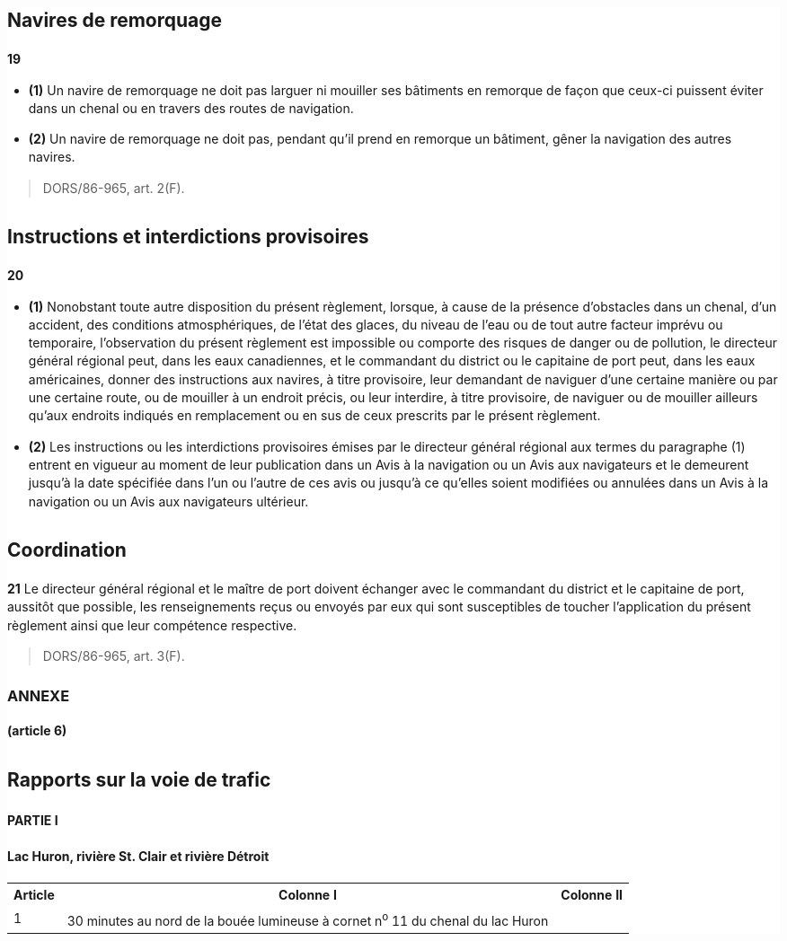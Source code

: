 


## Navires de remorquage


**19** 

- **(1)** Un navire de remorquage ne doit pas larguer ni mouiller ses bâtiments en remorque de façon que ceux-ci puissent éviter dans un chenal ou en travers des routes de navigation.

- **(2)** Un navire de remorquage ne doit pas, pendant qu’il prend en remorque un bâtiment, gêner la navigation des autres navires.
> DORS/86-965, art. 2(F).





## Instructions et interdictions provisoires


**20** 

- **(1)** Nonobstant toute autre disposition du présent règlement, lorsque, à cause de la présence d’obstacles dans un chenal, d’un accident, des conditions atmosphériques, de l’état des glaces, du niveau de l’eau ou de tout autre facteur imprévu ou temporaire, l’observation du présent règlement est impossible ou comporte des risques de danger ou de pollution, le directeur général régional peut, dans les eaux canadiennes, et le commandant du district ou le capitaine de port peut, dans les eaux américaines, donner des instructions aux navires, à titre provisoire, leur demandant de naviguer d’une certaine manière ou par une certaine route, ou de mouiller à un endroit précis, ou leur interdire, à titre provisoire, de naviguer ou de mouiller ailleurs qu’aux endroits indiqués en remplacement ou en sus de ceux prescrits par le présent règlement.

- **(2)** Les instructions ou les interdictions provisoires émises par le directeur général régional aux termes du paragraphe (1) entrent en vigueur au moment de leur publication dans un Avis à la navigation ou un Avis aux navigateurs et le demeurent jusqu’à la date spécifiée dans l’un ou l’autre de ces avis ou jusqu’à ce qu’elles soient modifiées ou annulées dans un Avis à la navigation ou un Avis aux navigateurs ultérieur.




## Coordination


**21** Le directeur général régional et le maître de port doivent échanger avec le commandant du district et le capitaine de port, aussitôt que possible, les renseignements reçus ou envoyés par eux qui sont susceptibles de toucher l’application du présent règlement ainsi que leur compétence respective.
> DORS/86-965, art. 3(F).





### **ANNEXE** 
**(article 6)**
## Rapports sur la voie de trafic
#### PARTIE I
<table>
<h4>Lac Huron, rivière St. Clair et rivière Détroit</h4>
<tr>
<th>Article</th>
<th>Colonne I</th>
<th>Colonne II</th>
</tr>
<tr>
<td>1</td>
<td>30 minutes au nord de la bouée lumineuse à cornet n<sup>o</sup> 11 du chenal du lac Huron</td>